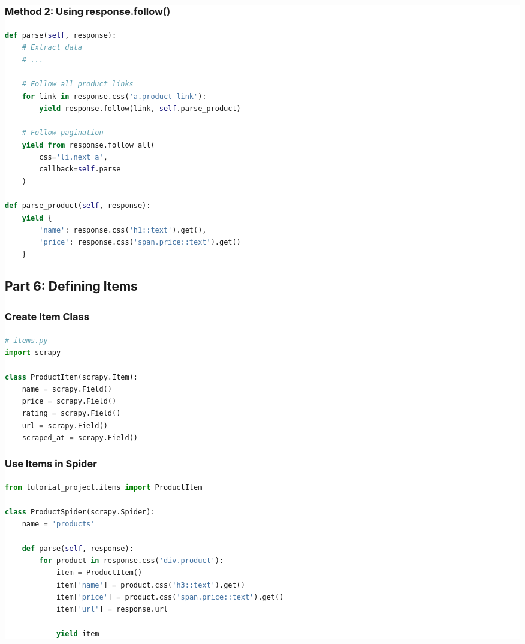 ### Method 2: Using response.follow()

```python
def parse(self, response):
    # Extract data
    # ...
    
    # Follow all product links
    for link in response.css('a.product-link'):
        yield response.follow(link, self.parse_product)
    
    # Follow pagination
    yield from response.follow_all(
        css='li.next a', 
        callback=self.parse
    )

def parse_product(self, response):
    yield {
        'name': response.css('h1::text').get(),
        'price': response.css('span.price::text').get()
    }
```

## Part 6: Defining Items

### Create Item Class

```python
# items.py
import scrapy

class ProductItem(scrapy.Item):
    name = scrapy.Field()
    price = scrapy.Field()
    rating = scrapy.Field()
    url = scrapy.Field()
    scraped_at = scrapy.Field()
```

### Use Items in Spider

```python
from tutorial_project.items import ProductItem

class ProductSpider(scrapy.Spider):
    name = 'products'
    
    def parse(self, response):
        for product in response.css('div.product'):
            item = ProductItem()
            item['name'] = product.css('h3::text').get()
            item['price'] = product.css('span.price::text').get()
            item['url'] = response.url
            
            yield item
```
